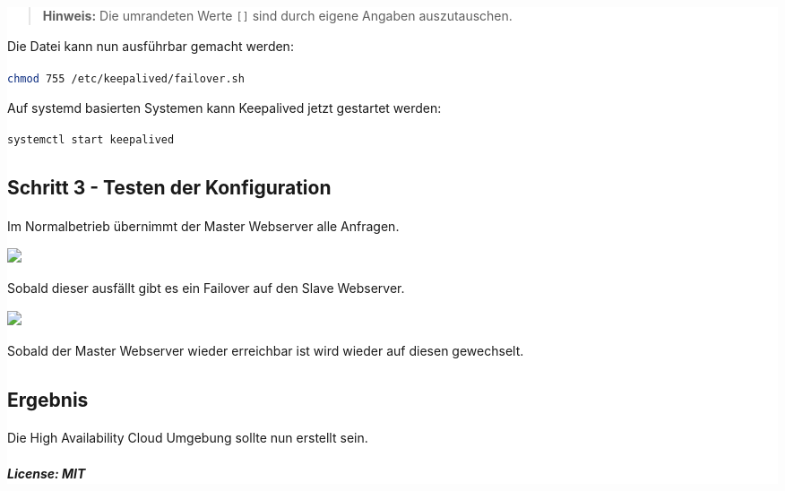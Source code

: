 > **Hinweis:** Die umrandeten Werte `[]` sind durch eigene Angaben auszutauschen.

Die Datei kann nun ausführbar gemacht werden:

```bash
chmod 755 /etc/keepalived/failover.sh
```

Auf systemd basierten Systemen kann Keepalived jetzt gestartet werden:

```bash
systemctl start keepalived
```

## Schritt 3 - Testen der Konfiguration

Im Normalbetrieb übernimmt der Master Webserver alle Anfragen.

![](images/master.png)

Sobald dieser ausfällt gibt es ein Failover auf den Slave Webserver.

![](images/slave.png)

Sobald der Master Webserver wieder erreichbar ist wird wieder auf diesen gewechselt.

## Ergebnis

Die High Availability Cloud Umgebung sollte nun erstellt sein.

##### License: MIT


